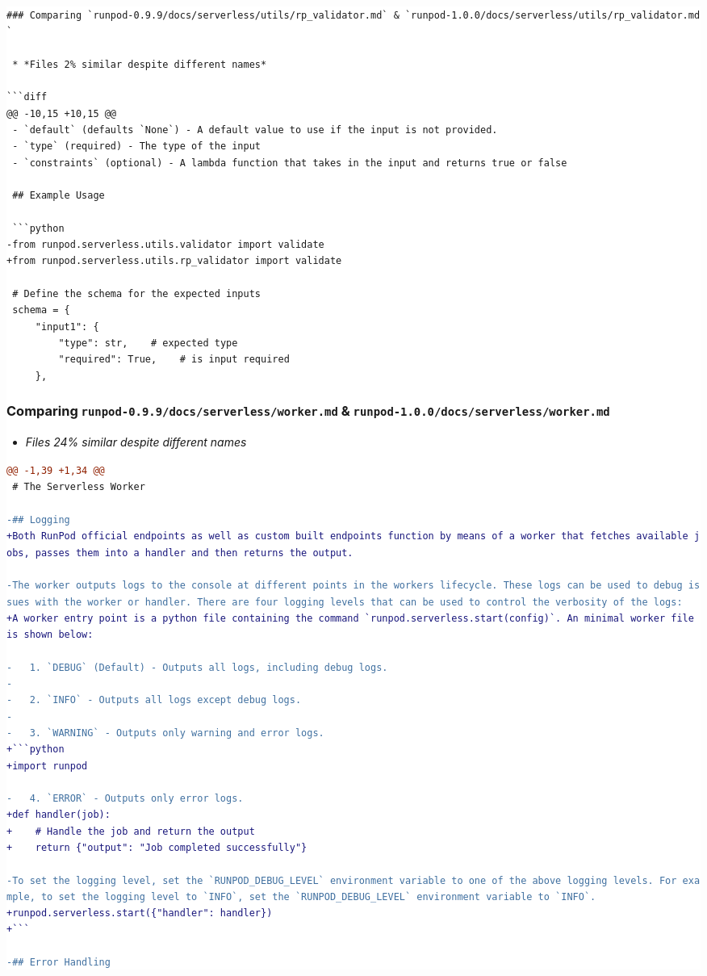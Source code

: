 ```
### Comparing `runpod-0.9.9/docs/serverless/utils/rp_validator.md` & `runpod-1.0.0/docs/serverless/utils/rp_validator.md`

 * *Files 2% similar despite different names*

```diff
@@ -10,15 +10,15 @@
 - `default` (defaults `None`) - A default value to use if the input is not provided.
 - `type` (required) - The type of the input
 - `constraints` (optional) - A lambda function that takes in the input and returns true or false
 
 ## Example Usage
 
 ```python
-from runpod.serverless.utils.validator import validate
+from runpod.serverless.utils.rp_validator import validate
 
 # Define the schema for the expected inputs
 schema = {
     "input1": {
         "type": str,    # expected type
         "required": True,    # is input required
     },
```

### Comparing `runpod-0.9.9/docs/serverless/worker.md` & `runpod-1.0.0/docs/serverless/worker.md`

 * *Files 24% similar despite different names*

```diff
@@ -1,39 +1,34 @@
 # The Serverless Worker
 
-## Logging
+Both RunPod official endpoints as well as custom built endpoints function by means of a worker that fetches available jobs, passes them into a handler and then returns the output.
 
-The worker outputs logs to the console at different points in the workers lifecycle. These logs can be used to debug issues with the worker or handler. There are four logging levels that can be used to control the verbosity of the logs:
+A worker entry point is a python file containing the command `runpod.serverless.start(config)`. An minimal worker file is shown below:
 
-   1. `DEBUG` (Default) - Outputs all logs, including debug logs.
-
-   2. `INFO` - Outputs all logs except debug logs.
-
-   3. `WARNING` - Outputs only warning and error logs.
+```python
+import runpod
 
-   4. `ERROR` - Outputs only error logs.
+def handler(job):
+    # Handle the job and return the output
+    return {"output": "Job completed successfully"}
 
-To set the logging level, set the `RUNPOD_DEBUG_LEVEL` environment variable to one of the above logging levels. For example, to set the logging level to `INFO`, set the `RUNPOD_DEBUG_LEVEL` environment variable to `INFO`.
+runpod.serverless.start({"handler": handler})
+```
 
-## Error Handling
```